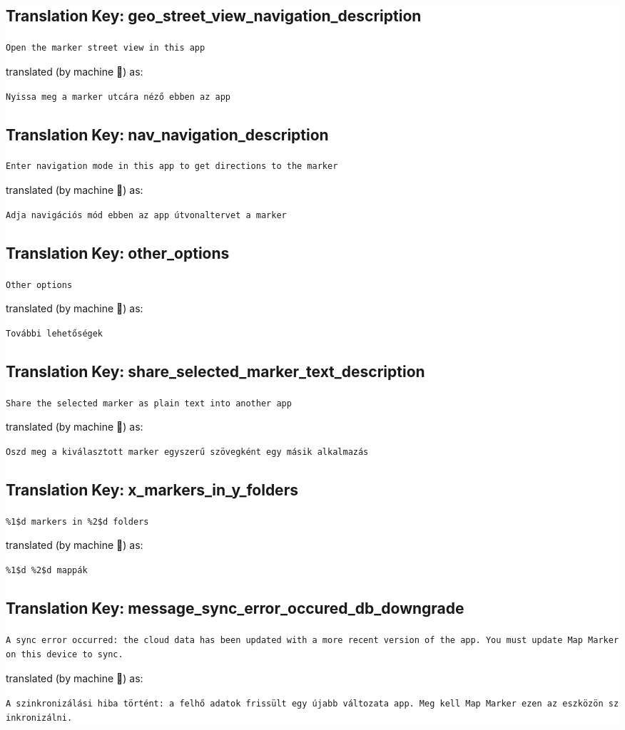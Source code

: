 
## Translation Key: geo_street_view_navigation_description
```
Open the marker street view in this app
```
translated (by machine 🤖) as:
```
Nyissa meg a marker utcára néző ebben az app
```


## Translation Key: nav_navigation_description
```
Enter navigation mode in this app to get directions to the marker
```
translated (by machine 🤖) as:
```
Adja navigációs mód ebben az app útvonaltervet a marker
```


## Translation Key: other_options
```
Other options
```
translated (by machine 🤖) as:
```
További lehetőségek
```


## Translation Key: share_selected_marker_text_description
```
Share the selected marker as plain text into another app
```
translated (by machine 🤖) as:
```
Oszd meg a kiválasztott marker egyszerű szövegként egy másik alkalmazás
```


## Translation Key: x_markers_in_y_folders
```
%1$d markers in %2$d folders
```
translated (by machine 🤖) as:
```
%1$d %2$d mappák
```


## Translation Key: message_sync_error_occured_db_downgrade
```
A sync error occurred: the cloud data has been updated with a more recent version of the app. You must update Map Marker on this device to sync.
```
translated (by machine 🤖) as:
```
A szinkronizálási hiba történt: a felhő adatok frissült egy újabb változata app. Meg kell Map Marker ezen az eszközön szinkronizálni.
```
